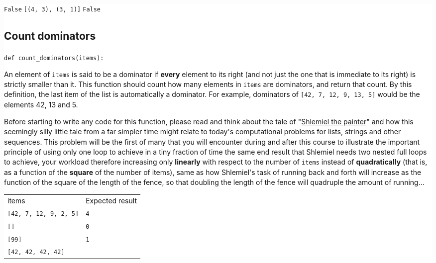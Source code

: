    <td><code>False</code>
   </td>
  </tr>
  <tr>
   <td><code>[(4, 3), (3, 1)]</code>
   </td>
   <td><code>False</code>
   </td>
  </tr>
</table>





## **Count dominators**


```
def count_dominators(items):
```


An element of `items` is said to be a dominator if **every** element to its right (and not just the one that is immediate to its right) is strictly smaller than it. This function should count how many elements in `items` are dominators, and return that count. By this definition, the last item of the list is automatically a dominator. For example, dominators of `[42, 7, 12, 9, 13, 5]` would be the elements 42, 13 and 5.

Before starting to write any code for this function, please read and think about the tale of "[Shlemiel the painter](http://wiki.c2.com/?ShlemielThePainter)" and how this seemingly silly little tale from a far simpler time might relate to today's computational problems for lists, strings and other sequences. This problem will be the first of many that you will encounter during and after this course to illustrate the important principle of using only one loop to achieve in a tiny fraction of time the same end result that Shlemiel needs two nested full loops to achieve, your workload therefore increasing only **linearly** with respect to the number of `items` instead of **quadratically** (that is, as a function of the **square** of the number of items), same as how Shlemiel's task of running back and forth will increase as the function of the square of the length of the fence, so that doubling the length of the fence will quadruple the amount of running...


<table>
  <tr>
   <td>items
   </td>
   <td>Expected result
   </td>
  </tr>
  <tr>
   <td><code>[42, 7, 12, 9, 2, 5]</code>
   </td>
   <td><code>4</code>
   </td>
  </tr>
  <tr>
   <td><code>[]</code>
   </td>
   <td><code>0</code>
   </td>
  </tr>
  <tr>
   <td><code>[99]</code>
   </td>
   <td><code>1</code>
   </td>
  </tr>
  <tr>
   <td><code>[42, 42, 42, 42]</code>